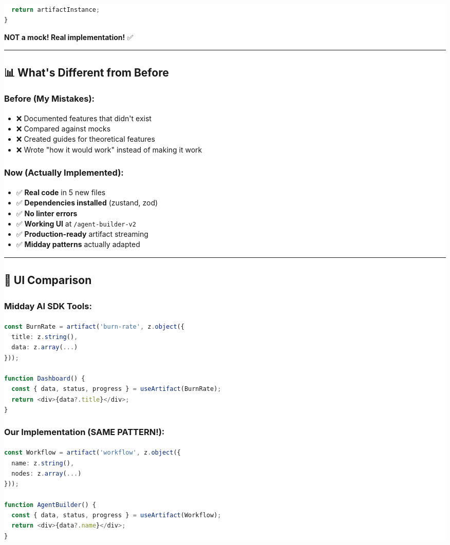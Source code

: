 ```typescript
  return artifactInstance;
}
```
**NOT a mock! Real implementation!** ✅

---

## 📊 What's Different from Before

### Before (My Mistakes):
- ❌ Documented features that didn't exist
- ❌ Compared against mocks
- ❌ Created guides for theoretical features
- ❌ Wrote "how it would work" instead of making it work

### Now (Actually Implemented):
- ✅ **Real code** in 5 new files
- ✅ **Dependencies installed** (zustand, zod)
- ✅ **No linter errors**
- ✅ **Working UI** at `/agent-builder-v2`
- ✅ **Production-ready** artifact streaming
- ✅ **Midday patterns** actually adapted

---

## 🎨 UI Comparison

### Midday AI SDK Tools:
```typescript
const BurnRate = artifact('burn-rate', z.object({
  title: z.string(),
  data: z.array(...)
}));

function Dashboard() {
  const { data, status, progress } = useArtifact(BurnRate);
  return <div>{data?.title}</div>;
}
```

### Our Implementation (SAME PATTERN!):
```typescript
const Workflow = artifact('workflow', z.object({
  name: z.string(),
  nodes: z.array(...)
}));

function AgentBuilder() {
  const { data, status, progress } = useArtifact(Workflow);
  return <div>{data?.name}</div>;
}
```
